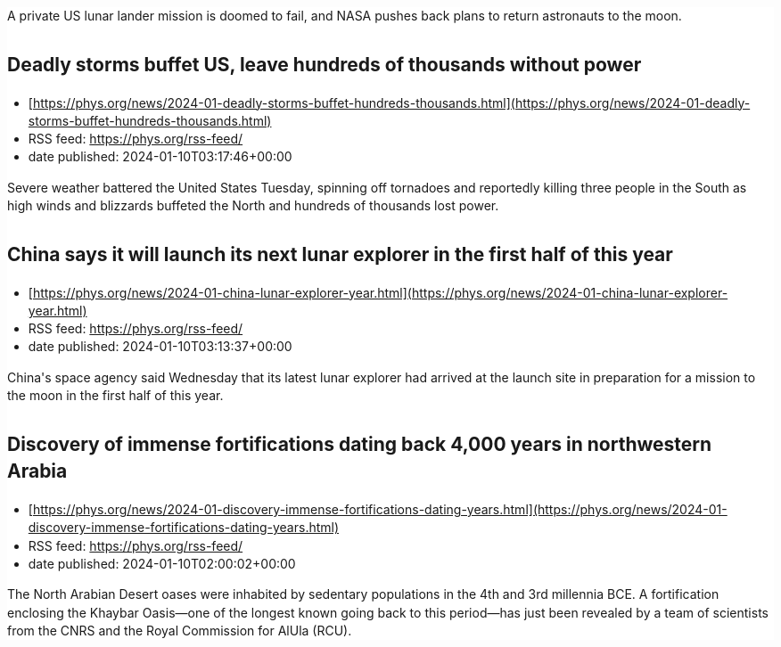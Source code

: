 A private US lunar lander mission is doomed to fail, and NASA pushes back plans to return astronauts to the moon.

## Deadly storms buffet US, leave hundreds of thousands without power
 - [https://phys.org/news/2024-01-deadly-storms-buffet-hundreds-thousands.html](https://phys.org/news/2024-01-deadly-storms-buffet-hundreds-thousands.html)
 - RSS feed: https://phys.org/rss-feed/
 - date published: 2024-01-10T03:17:46+00:00

Severe weather battered the United States Tuesday, spinning off tornadoes and reportedly killing three people in the South as high winds and blizzards buffeted the North and hundreds of thousands lost power.

## China says it will launch its next lunar explorer in the first half of this year
 - [https://phys.org/news/2024-01-china-lunar-explorer-year.html](https://phys.org/news/2024-01-china-lunar-explorer-year.html)
 - RSS feed: https://phys.org/rss-feed/
 - date published: 2024-01-10T03:13:37+00:00

China's space agency said Wednesday that its latest lunar explorer had arrived at the launch site in preparation for a mission to the moon in the first half of this year.

## Discovery of immense fortifications dating back 4,000 years in northwestern Arabia
 - [https://phys.org/news/2024-01-discovery-immense-fortifications-dating-years.html](https://phys.org/news/2024-01-discovery-immense-fortifications-dating-years.html)
 - RSS feed: https://phys.org/rss-feed/
 - date published: 2024-01-10T02:00:02+00:00

The North Arabian Desert oases were inhabited by sedentary populations in the 4th and 3rd millennia BCE. A fortification enclosing the Khaybar Oasis—one of the longest known going back to this period—has just been revealed by a team of scientists from the CNRS and the Royal Commission for AlUla (RCU).

